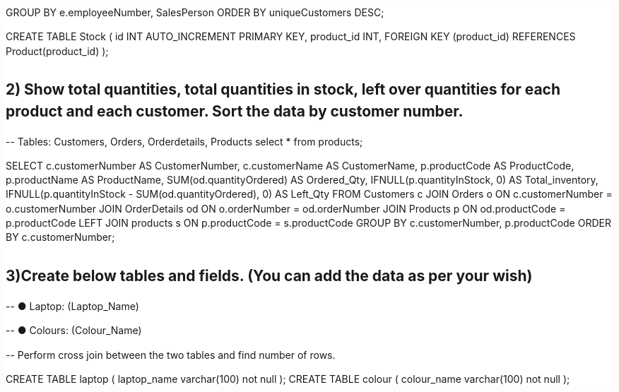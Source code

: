 GROUP BY
    e.employeeNumber, SalesPerson
ORDER BY
    uniqueCustomers DESC;

CREATE TABLE Stock (
    id INT AUTO_INCREMENT PRIMARY KEY,
    product_id INT,
    FOREIGN KEY (product_id) REFERENCES Product(product_id)
);

## 2) Show total quantities, total quantities in stock, left over quantities for each product and each customer. Sort the data by customer number.
-- Tables: Customers, Orders, Orderdetails, Products
select * from products;

SELECT
    c.customerNumber AS CustomerNumber,
    c.customerName AS CustomerName,
    p.productCode AS ProductCode,
    p.productName AS ProductName,
    SUM(od.quantityOrdered) AS Ordered_Qty,
    IFNULL(p.quantityInStock, 0) AS Total_inventory,
    IFNULL(p.quantityInStock - SUM(od.quantityOrdered), 0) AS Left_Qty
FROM
    Customers c
JOIN
    Orders o ON c.customerNumber = o.customerNumber
JOIN
    OrderDetails od ON o.orderNumber = od.orderNumber
JOIN
    Products p ON od.productCode = p.productCode
LEFT JOIN
    products s ON p.productCode = s.productCode
GROUP BY
    c.customerNumber, p.productCode
ORDER BY
    c.customerNumber;
    
## 3)Create below tables and fields. (You can add the data as per your wish)

-- ● Laptop: (Laptop_Name)

-- ● Colours: (Colour_Name)

-- Perform cross join between the two tables and find number of rows.

CREATE TABLE laptop (
laptop_name varchar(100) not null
);
CREATE TABLE colour (
colour_name varchar(100) not null
);
